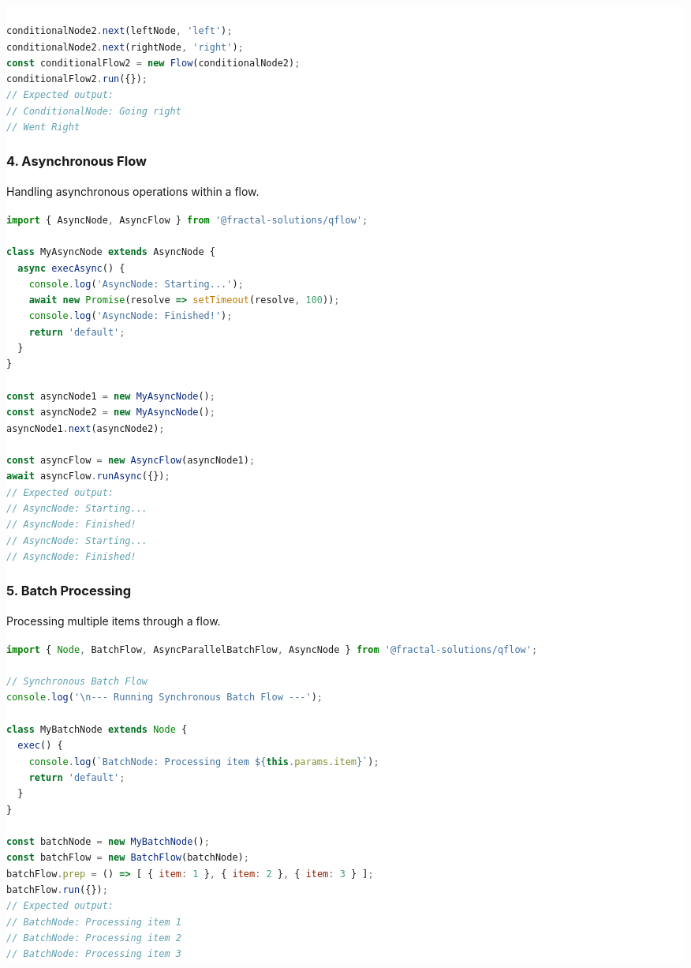 ```javascript

conditionalNode2.next(leftNode, 'left');
conditionalNode2.next(rightNode, 'right');
const conditionalFlow2 = new Flow(conditionalNode2);
conditionalFlow2.run({});
// Expected output:
// ConditionalNode: Going right
// Went Right
```

### 4. Asynchronous Flow

Handling asynchronous operations within a flow.

```javascript
import { AsyncNode, AsyncFlow } from '@fractal-solutions/qflow';

class MyAsyncNode extends AsyncNode {
  async execAsync() {
    console.log('AsyncNode: Starting...');
    await new Promise(resolve => setTimeout(resolve, 100));
    console.log('AsyncNode: Finished!');
    return 'default';
  }
}

const asyncNode1 = new MyAsyncNode();
const asyncNode2 = new MyAsyncNode();
asyncNode1.next(asyncNode2);

const asyncFlow = new AsyncFlow(asyncNode1);
await asyncFlow.runAsync({});
// Expected output:
// AsyncNode: Starting...
// AsyncNode: Finished!
// AsyncNode: Starting...
// AsyncNode: Finished!
```

### 5. Batch Processing

Processing multiple items through a flow.

```javascript
import { Node, BatchFlow, AsyncParallelBatchFlow, AsyncNode } from '@fractal-solutions/qflow';

// Synchronous Batch Flow
console.log('\n--- Running Synchronous Batch Flow ---');

class MyBatchNode extends Node {
  exec() {
    console.log(`BatchNode: Processing item ${this.params.item}`);
    return 'default';
  }
}

const batchNode = new MyBatchNode();
const batchFlow = new BatchFlow(batchNode);
batchFlow.prep = () => [ { item: 1 }, { item: 2 }, { item: 3 } ];
batchFlow.run({});
// Expected output:
// BatchNode: Processing item 1
// BatchNode: Processing item 2
// BatchNode: Processing item 3

```